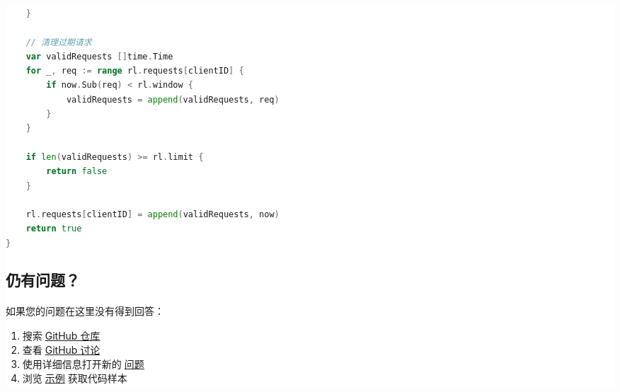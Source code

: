 ```go
    }

    // 清理过期请求
    var validRequests []time.Time
    for _, req := range rl.requests[clientID] {
        if now.Sub(req) < rl.window {
            validRequests = append(validRequests, req)
        }
    }

    if len(validRequests) >= rl.limit {
        return false
    }

    rl.requests[clientID] = append(validRequests, now)
    return true
}
```

## 仍有问题？

如果您的问题在这里没有得到回答：

1. 搜索 [GitHub 仓库](https://github.com/jieliu2000/anyi)
2. 查看 [GitHub 讨论](https://github.com/jieliu2000/anyi/discussions)
3. 使用详细信息打开新的 [问题](https://github.com/jieliu2000/anyi/issues/new)
4. 浏览 [示例](../../../examples/) 获取代码样本
